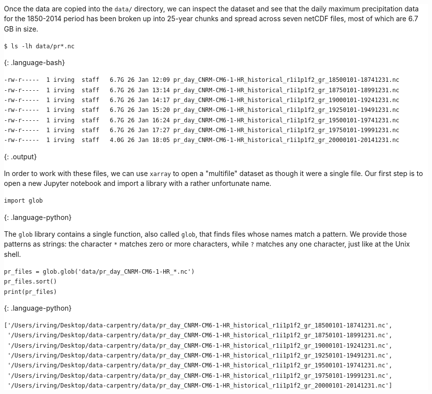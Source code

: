 Once the data are copied into the `data/` directory,
we can inspect the dataset and see that the daily maximum precipitation data 
for the 1850-2014 period has been broken up into 25-year chunks and
spread across seven netCDF files,
most of which are 6.7 GB in size.

~~~
$ ls -lh data/pr*.nc
~~~
{: .language-bash}

~~~
-rw-r-----  1 irving  staff   6.7G 26 Jan 12:09 pr_day_CNRM-CM6-1-HR_historical_r1i1p1f2_gr_18500101-18741231.nc
-rw-r-----  1 irving  staff   6.7G 26 Jan 13:14 pr_day_CNRM-CM6-1-HR_historical_r1i1p1f2_gr_18750101-18991231.nc
-rw-r-----  1 irving  staff   6.7G 26 Jan 14:17 pr_day_CNRM-CM6-1-HR_historical_r1i1p1f2_gr_19000101-19241231.nc
-rw-r-----  1 irving  staff   6.7G 26 Jan 15:20 pr_day_CNRM-CM6-1-HR_historical_r1i1p1f2_gr_19250101-19491231.nc
-rw-r-----  1 irving  staff   6.7G 26 Jan 16:24 pr_day_CNRM-CM6-1-HR_historical_r1i1p1f2_gr_19500101-19741231.nc
-rw-r-----  1 irving  staff   6.7G 26 Jan 17:27 pr_day_CNRM-CM6-1-HR_historical_r1i1p1f2_gr_19750101-19991231.nc
-rw-r-----  1 irving  staff   4.0G 26 Jan 18:05 pr_day_CNRM-CM6-1-HR_historical_r1i1p1f2_gr_20000101-20141231.nc
~~~
{: .output}

In order to work with these files,
we can use `xarray` to open a "multifile" dataset as though it were a single file.
Our first step is to open a new Jupyter notebook and
import a library with a rather unfortunate name.

~~~
import glob
~~~
{: .language-python}

The `glob` library contains a single function, also called `glob`,
that finds files whose names match a pattern.
We provide those patterns as strings:
the character `*` matches zero or more characters,
while `?` matches any one character,
just like at the Unix shell. 

~~~
pr_files = glob.glob('data/pr_day_CNRM-CM6-1-HR_*.nc')
pr_files.sort()
print(pr_files)
~~~
{: .language-python}

~~~
['/Users/irving/Desktop/data-carpentry/data/pr_day_CNRM-CM6-1-HR_historical_r1i1p1f2_gr_18500101-18741231.nc',
 '/Users/irving/Desktop/data-carpentry/data/pr_day_CNRM-CM6-1-HR_historical_r1i1p1f2_gr_18750101-18991231.nc',
 '/Users/irving/Desktop/data-carpentry/data/pr_day_CNRM-CM6-1-HR_historical_r1i1p1f2_gr_19000101-19241231.nc',
 '/Users/irving/Desktop/data-carpentry/data/pr_day_CNRM-CM6-1-HR_historical_r1i1p1f2_gr_19250101-19491231.nc',
 '/Users/irving/Desktop/data-carpentry/data/pr_day_CNRM-CM6-1-HR_historical_r1i1p1f2_gr_19500101-19741231.nc',
 '/Users/irving/Desktop/data-carpentry/data/pr_day_CNRM-CM6-1-HR_historical_r1i1p1f2_gr_19750101-19991231.nc',
 '/Users/irving/Desktop/data-carpentry/data/pr_day_CNRM-CM6-1-HR_historical_r1i1p1f2_gr_20000101-20141231.nc']
~~~